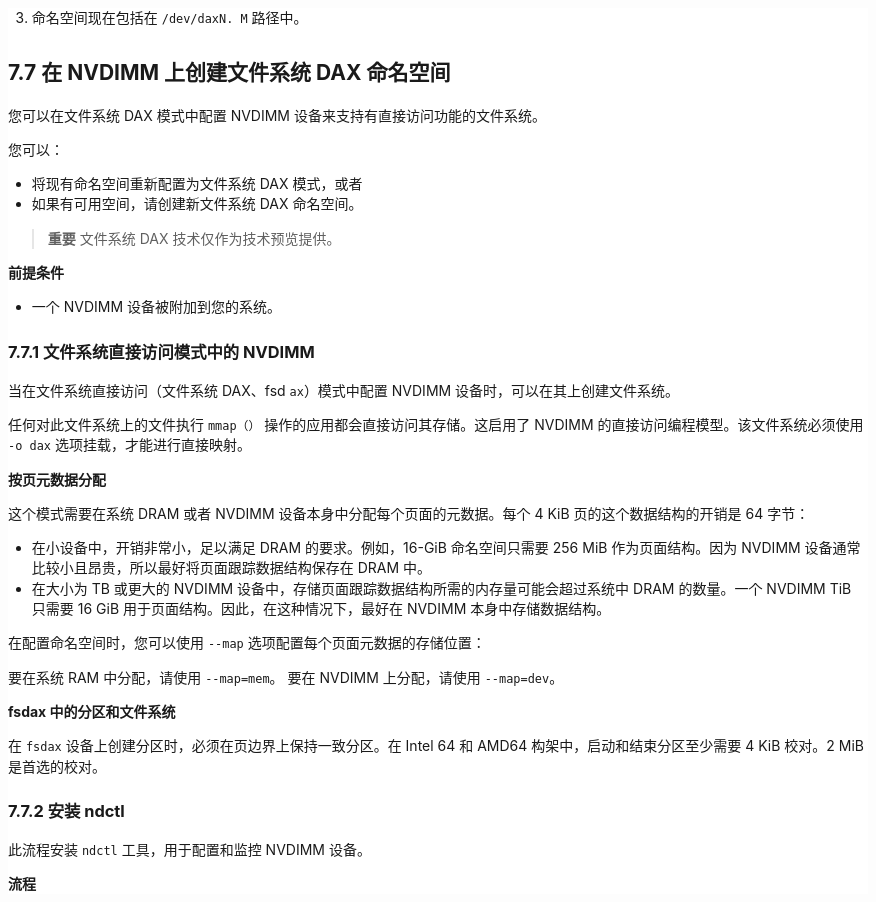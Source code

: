3. 命名空间现在包括在 `/dev/daxN. M` 路径中。

## 7.7 在 NVDIMM 上创建文件系统 DAX 命名空间

您可以在文件系统 DAX 模式中配置 NVDIMM 设备来支持有直接访问功能的文件系统。

您可以：

- 将现有命名空间重新配置为文件系统 DAX 模式，或者
- 如果有可用空间，请创建新文件系统 DAX 命名空间。

> **重要**
> 文件系统 DAX 技术仅作为技术预览提供。

**前提条件**

- 一个 NVDIMM 设备被附加到您的系统。

### 7.7.1 文件系统直接访问模式中的 NVDIMM

当在文件系统直接访问（文件系统 DAX、fsd `ax`）模式中配置 NVDIMM 设备时，可以在其上创建文件系统。

任何对此文件系统上的文件执行 `mmap（）` 操作的应用都会直接访问其存储。这启用了 NVDIMM 的直接访问编程模型。该文件系统必须使用 `-o dax` 选项挂载，才能进行直接映射。

**按页元数据分配**

这个模式需要在系统 DRAM 或者 NVDIMM 设备本身中分配每个页面的元数据。每个 4 KiB 页的这个数据结构的开销是 64 字节：

- 在小设备中，开销非常小，足以满足 DRAM 的要求。例如，16-GiB 命名空间只需要 256 MiB 作为页面结构。因为 NVDIMM 设备通常比较小且昂贵，所以最好将页面跟踪数据结构保存在 DRAM 中。
- 在大小为 TB 或更大的 NVDIMM 设备中，存储页面跟踪数据结构所需的内存量可能会超过系统中 DRAM 的数量。一个 NVDIMM TiB 只需要 16 GiB 用于页面结构。因此，在这种情况下，最好在 NVDIMM 本身中存储数据结构。

在配置命名空间时，您可以使用 `--map` 选项配置每个页面元数据的存储位置：

要在系统 RAM 中分配，请使用 `--map=mem`。
要在 NVDIMM 上分配，请使用 `--map=dev`。

**fsdax 中的分区和文件系统**

在 `fsdax` 设备上创建分区时，必须在页边界上保持一致分区。在 Intel 64 和 AMD64 构架中，启动和结束分区至少需要 4 KiB 校对。2 MiB 是首选的校对。

### 7.7.2 安装 ndctl

此流程安装 `ndctl` 工具，用于配置和监控 NVDIMM 设备。

**流程**

